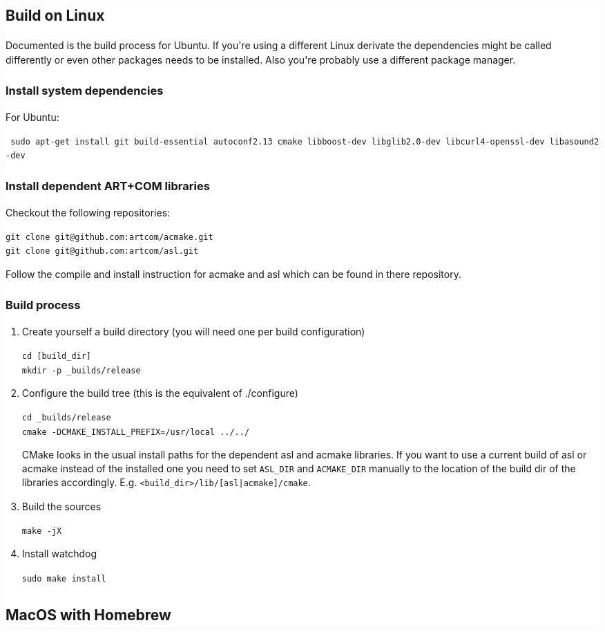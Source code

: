 ## Build on Linux

Documented is the build process for Ubuntu. If you're using a different Linux derivate the dependencies might be called differently or even other packages needs to be installed. Also you're probably use a different package manager.

### Install system dependencies
For Ubuntu:

     sudo apt-get install git build-essential autoconf2.13 cmake libboost-dev libglib2.0-dev libcurl4-openssl-dev libasound2-dev

### Install dependent ART+COM libraries

Checkout the following repositories:

    git clone git@github.com:artcom/acmake.git
    git clone git@github.com:artcom/asl.git

Follow the compile and install instruction for acmake and asl which can be found in there repository.

### Build process

1. Create yourself a build directory (you will need one per build configuration)

	```
   cd [build_dir]
   mkdir -p _builds/release
	```
2. Configure the build tree (this is the equivalent of ./configure)

    ```
    cd _builds/release
    cmake -DCMAKE_INSTALL_PREFIX=/usr/local ../../
    ```

   CMake looks in the usual install paths for the dependent asl and acmake libraries. If you want to use a current build of asl or acmake instead of the installed one you need to set `ASL_DIR` and `ACMAKE_DIR` manually to the location of the build dir of the libraries accordingly.
   E.g. `<build_dir>/lib/[asl|acmake]/cmake`.

3. Build the sources

   ```
   make -jX
	```
   
4. Install watchdog

   ```
   sudo make install
	```
   
## MacOS with Homebrew
